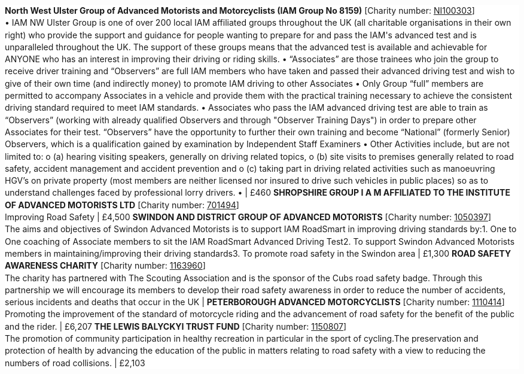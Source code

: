 <strong>North West Ulster Group of Advanced Motorists and Motorcyclists (IAM Group No 8159)</strong> [Charity number: [NI100303](https://findthatcharity.uk/orgid/GB-NIC-100303)]<br>• IAM NW Ulster Group is one of over 200 local IAM affiliated groups throughout the UK (all charitable organisations in their own right) who provide the support and guidance for people wanting to prepare for and pass the IAM's advanced test and is unparalleled throughout the UK. The support of these groups means that the advanced test is available and achievable for ANYONE who has an interest in improving their driving or riding skills. • “Associates” are those trainees who join the group to receive driver training and “Observers” are full IAM members who have taken and passed their advanced driving test and wish to give of their own time (and indirectly money) to promote IAM driving to other Associates • Only Group “full” members are permitted to accompany Associates in a vehicle and provide them with the practical training necessary to achieve the consistent driving standard required to meet IAM standards. • Associates who pass the IAM advanced driving test are able to train as “Observers” (working with already qualified Observers and through "Observer Training Days") in order to prepare other Associates for their test. “Observers” have the opportunity to further their own training and become “National” (formerly Senior) Observers, which is a qualification gained by examination by Independent Staff Examiners • Other Activities include, but are not limited to: o (a) hearing visiting speakers, generally on driving related topics, o (b) site visits to premises generally related to road safety, accident management and accident prevention and o (c) taking part in driving related activities such as manoeuvring HGV’s on private property (most members are neither licensed nor insured to drive such vehicles in public places) so as to understand challenges faced by professional lorry drivers. • | £460
<strong>SHROPSHIRE GROUP I A M AFFILIATED TO THE INSTITUTE OF ADVANCED MOTORISTS LTD</strong> [Charity number: [701494](https://findthatcharity.uk/orgid/GB-CHC-701494)]<br>Improving Road Safety | £4,500
<strong>SWINDON AND DISTRICT GROUP OF ADVANCED MOTORISTS</strong> [Charity number: [1050397](https://findthatcharity.uk/orgid/GB-CHC-1050397)]<br>The aims and objectives of Swindon Advanced Motorists is to support IAM RoadSmart in improving driving standards by:1. One to One coaching of Associate members to sit the IAM RoadSmart Advanced Driving Test2. To support Swindon Advanced Motorists members in maintaining/improving their driving standards3. To promote road safety in the Swindon area | £1,300
<strong>ROAD SAFETY AWARENESS CHARITY</strong> [Charity number: [1163960](https://findthatcharity.uk/orgid/GB-CHC-1163960)]<br>The charity has partnered with The Scouting Association and is the sponsor of the Cubs road safety badge.  Through this partnership we will encourage its members to develop their road safety awareness in order to reduce the number of accidents, serious incidents and deaths that occur in the UK | 
<strong>PETERBOROUGH ADVANCED MOTORCYCLISTS</strong> [Charity number: [1110414](https://findthatcharity.uk/orgid/GB-CHC-1110414)]<br>Promoting the improvement of the standard of motorcycle riding and the advancement of road safety for the benefit of the public and the rider. | £6,207
<strong>THE LEWIS BALYCKYI TRUST FUND</strong> [Charity number: [1150807](https://findthatcharity.uk/orgid/GB-CHC-1150807)]<br>The promotion of community participation in healthy recreation in particular in the sport of cycling.The preservation and protection of health by advancing the education of the public in matters relating to road safety with a view to reducing the numbers of road collisions. | £2,103
